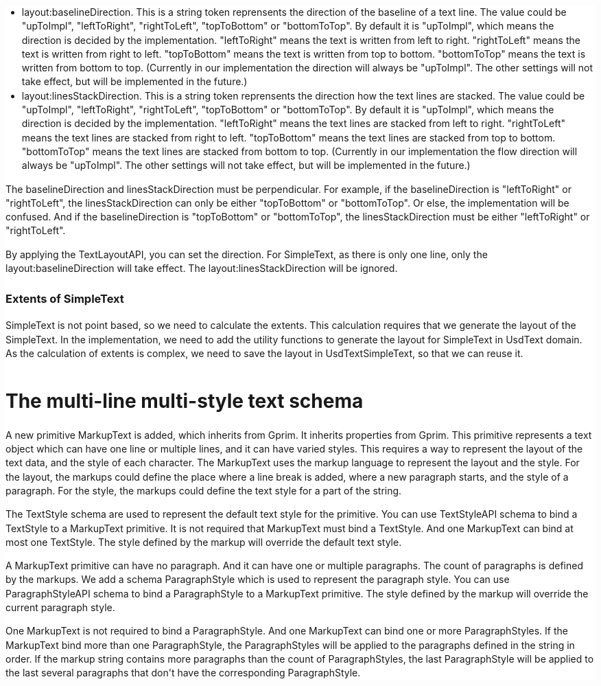 - layout:baselineDirection. This is a string token reprensents the direction of the baseline of a text line. The value could be "upToImpl", "leftToRight", "rightToLeft", "topToBottom" or "bottomToTop". By default it is "upToImpl", which means the direction is decided by the implementation. "leftToRight" means the text is written from left to right. "rightToLeft" means the text is written from right to left. "topToBottom" means the text is written from top to bottom. "bottomToTop" means the text is written from bottom to top. (Currently in our implementation the direction will always be "upToImpl". The other settings will not take effect, but will be implemented in the future.)
- layout:linesStackDirection. This is a string token reprensents the direction how the text lines are stacked. The value could be "upToImpl", "leftToRight", "rightToLeft", "topToBottom" or "bottomToTop". By default it is "upToImpl", which means the direction is decided by the implementation. "leftToRight" means the text lines are stacked from left to right. "rightToLeft" means the text lines are stacked from right to left. "topToBottom" means the text lines are stacked from top to bottom. "bottomToTop" means the text lines are stacked from bottom to top. (Currently in our implementation the flow direction will always be "upToImpl". The other settings will not take effect, but will be implemented in the future.)

The baselineDirection and linesStackDirection must be perpendicular. For example, if the baselineDirection  is "leftToRight" or "rightToLeft", the linesStackDirection can only be either "topToBottom" or "bottomToTop". Or else, the implementation will be confused. And if the baselineDirection  is "topToBottom" or "bottomToTop", the linesStackDirection must be either "leftToRight" or "rightToLeft".

By applying the TextLayoutAPI, you can set the direction. For SimpleText, as there is only one line, only the layout:baselineDirection will take effect. The layout:linesStackDirection will be ignored.

### Extents of SimpleText
SimpleText is not point based, so we need to calculate the extents. This calculation requires that we generate the layout of the SimpleText. In the implementation, we need to add the utility functions to generate the layout for SimpleText in UsdText domain. As the calculation of extents is complex, we need to save the layout in UsdTextSimpleText, so that we can reuse it.

# The multi-line multi-style text schema
A new primitive MarkupText is added, which inherits from Gprim. It inherits properties from Gprim. This primitive represents a text object which can have one line or multiple lines, and it can have varied styles. This requires a way to represent the layout of the text data, and the style of each character. The MarkupText uses the markup language to represent the layout and the style. For the layout, the markups could define the place where a line break is added, where a new paragraph starts, and the style of a paragraph. For the style, the markups could define the text style for a part of the string.

The TextStyle schema are used to represent the default text style for the primitive. You can use TextStyleAPI schema to bind a TextStyle to a MarkupText primitive. It is not required that MarkupText must bind a TextStyle. And one MarkupText can bind at most one TextStyle. The style defined by the markup will override the default text style.

A MarkupText primitive can have no paragraph. And it can have one or multiple paragraphs. The count of paragraphs is defined by the markups. We add a schema ParagraphStyle which is used to represent the paragraph style. You can use ParagraphStyleAPI schema to bind a ParagraphStyle to a MarkupText primitive. The style defined by the markup will override the current paragraph style.

One MarkupText is not required to bind a ParagraphStyle. And one MarkupText can bind one or more ParagraphStyles. If the MarkupText bind more than one ParagraphStyle, the ParagraphStyles will be applied to the paragraphs defined in the string in order. If the markup string contains more paragraphs than the count of ParagraphStyles, the last ParagraphStyle will be applied to the last several paragraphs that don't have the corresponding ParagraphStyle.
